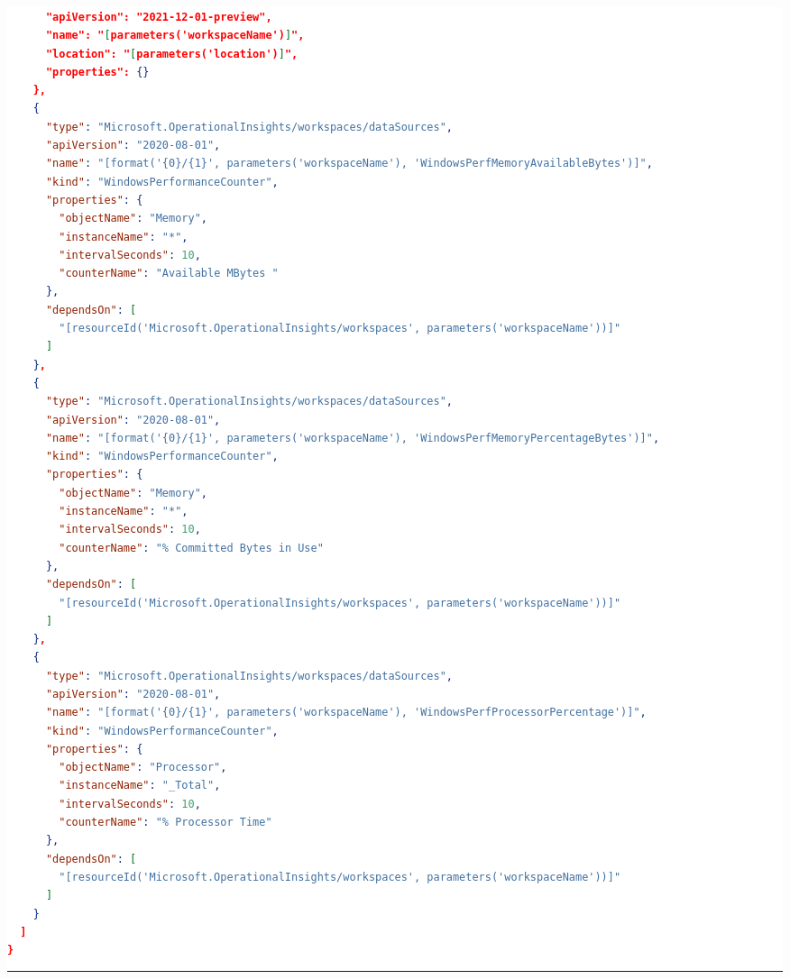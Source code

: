 ```json
      "apiVersion": "2021-12-01-preview",
      "name": "[parameters('workspaceName')]",
      "location": "[parameters('location')]",
      "properties": {}
    },
    {
      "type": "Microsoft.OperationalInsights/workspaces/dataSources",
      "apiVersion": "2020-08-01",
      "name": "[format('{0}/{1}', parameters('workspaceName'), 'WindowsPerfMemoryAvailableBytes')]",
      "kind": "WindowsPerformanceCounter",
      "properties": {
        "objectName": "Memory",
        "instanceName": "*",
        "intervalSeconds": 10,
        "counterName": "Available MBytes "
      },
      "dependsOn": [
        "[resourceId('Microsoft.OperationalInsights/workspaces', parameters('workspaceName'))]"
      ]
    },
    {
      "type": "Microsoft.OperationalInsights/workspaces/dataSources",
      "apiVersion": "2020-08-01",
      "name": "[format('{0}/{1}', parameters('workspaceName'), 'WindowsPerfMemoryPercentageBytes')]",
      "kind": "WindowsPerformanceCounter",
      "properties": {
        "objectName": "Memory",
        "instanceName": "*",
        "intervalSeconds": 10,
        "counterName": "% Committed Bytes in Use"
      },
      "dependsOn": [
        "[resourceId('Microsoft.OperationalInsights/workspaces', parameters('workspaceName'))]"
      ]
    },
    {
      "type": "Microsoft.OperationalInsights/workspaces/dataSources",
      "apiVersion": "2020-08-01",
      "name": "[format('{0}/{1}', parameters('workspaceName'), 'WindowsPerfProcessorPercentage')]",
      "kind": "WindowsPerformanceCounter",
      "properties": {
        "objectName": "Processor",
        "instanceName": "_Total",
        "intervalSeconds": 10,
        "counterName": "% Processor Time"
      },
      "dependsOn": [
        "[resourceId('Microsoft.OperationalInsights/workspaces', parameters('workspaceName'))]"
      ]
    }
  ]
}
```

---